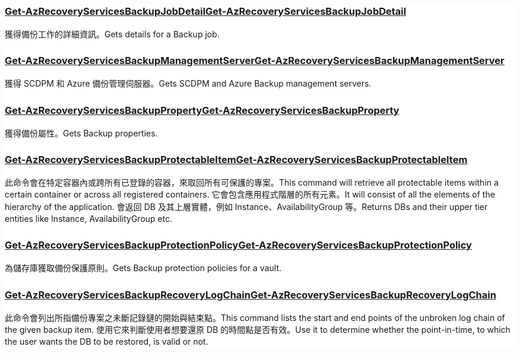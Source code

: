 ### [<span data-ttu-id="a4922-165">Get-AzRecoveryServicesBackupJobDetail</span><span class="sxs-lookup"><span data-stu-id="a4922-165">Get-AzRecoveryServicesBackupJobDetail</span></span>](Get-AzRecoveryServicesBackupJobDetail.md)
<span data-ttu-id="a4922-166">獲得備份工作的詳細資訊。</span><span class="sxs-lookup"><span data-stu-id="a4922-166">Gets details for a Backup job.</span></span>

### [<span data-ttu-id="a4922-167">Get-AzRecoveryServicesBackupManagementServer</span><span class="sxs-lookup"><span data-stu-id="a4922-167">Get-AzRecoveryServicesBackupManagementServer</span></span>](Get-AzRecoveryServicesBackupManagementServer.md)
<span data-ttu-id="a4922-168">獲得 SCDPM 和 Azure 備份管理伺服器。</span><span class="sxs-lookup"><span data-stu-id="a4922-168">Gets SCDPM and Azure Backup management servers.</span></span>

### [<span data-ttu-id="a4922-169">Get-AzRecoveryServicesBackupProperty</span><span class="sxs-lookup"><span data-stu-id="a4922-169">Get-AzRecoveryServicesBackupProperty</span></span>](Get-AzRecoveryServicesBackupProperty.md)
<span data-ttu-id="a4922-170">獲得備份屬性。</span><span class="sxs-lookup"><span data-stu-id="a4922-170">Gets Backup properties.</span></span>

### [<span data-ttu-id="a4922-171">Get-AzRecoveryServicesBackupProtectableItem</span><span class="sxs-lookup"><span data-stu-id="a4922-171">Get-AzRecoveryServicesBackupProtectableItem</span></span>](Get-AzRecoveryServicesBackupProtectableItem.md)
<span data-ttu-id="a4922-172">此命令會在特定容器內或跨所有已登錄的容器，來取回所有可保護的專案。</span><span class="sxs-lookup"><span data-stu-id="a4922-172">This command will retrieve all protectable items within a certain container or across all registered containers.</span></span> <span data-ttu-id="a4922-173">它會包含應用程式階層的所有元素。</span><span class="sxs-lookup"><span data-stu-id="a4922-173">It will consist of all the elements of the hierarchy of the application.</span></span> <span data-ttu-id="a4922-174">會返回 DB 及其上層實體，例如 Instance、AvailabilityGroup 等。</span><span class="sxs-lookup"><span data-stu-id="a4922-174">Returns DBs and their upper tier entities like Instance, AvailabilityGroup etc.</span></span>

### [<span data-ttu-id="a4922-175">Get-AzRecoveryServicesBackupProtectionPolicy</span><span class="sxs-lookup"><span data-stu-id="a4922-175">Get-AzRecoveryServicesBackupProtectionPolicy</span></span>](Get-AzRecoveryServicesBackupProtectionPolicy.md)
<span data-ttu-id="a4922-176">為儲存庫獲取備份保護原則。</span><span class="sxs-lookup"><span data-stu-id="a4922-176">Gets Backup protection policies for a vault.</span></span>

### [<span data-ttu-id="a4922-177">Get-AzRecoveryServicesBackupRecoveryLogChain</span><span class="sxs-lookup"><span data-stu-id="a4922-177">Get-AzRecoveryServicesBackupRecoveryLogChain</span></span>](Get-AzRecoveryServicesBackupRecoveryLogChain.md)
<span data-ttu-id="a4922-178">此命令會列出所指備份專案之未斷記錄鏈的開始與結束點。</span><span class="sxs-lookup"><span data-stu-id="a4922-178">This command lists the start and end points of the unbroken log chain of the given backup item.</span></span> <span data-ttu-id="a4922-179">使用它來判斷使用者想要還原 DB 的時間點是否有效。</span><span class="sxs-lookup"><span data-stu-id="a4922-179">Use it to determine whether the point-in-time, to which the user wants the DB to be restored, is valid or not.</span></span>
